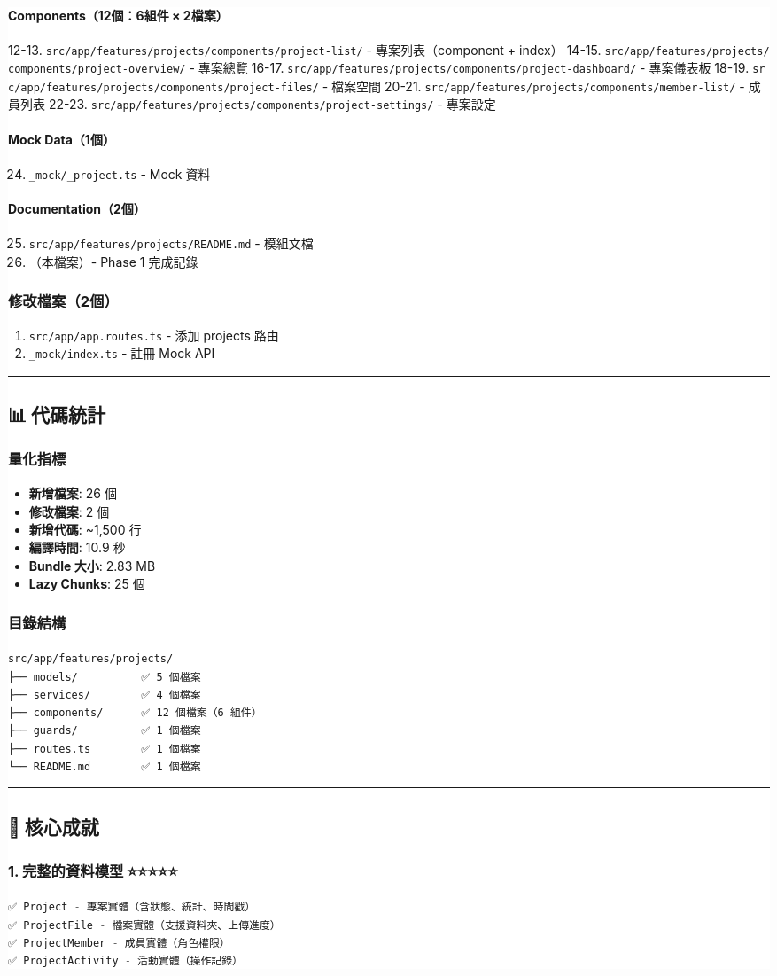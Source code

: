 #### Components（12個：6組件 × 2檔案）
12-13. `src/app/features/projects/components/project-list/` - 專案列表（component + index）
14-15. `src/app/features/projects/components/project-overview/` - 專案總覽
16-17. `src/app/features/projects/components/project-dashboard/` - 專案儀表板
18-19. `src/app/features/projects/components/project-files/` - 檔案空間
20-21. `src/app/features/projects/components/member-list/` - 成員列表
22-23. `src/app/features/projects/components/project-settings/` - 專案設定

#### Mock Data（1個）
24. `_mock/_project.ts` - Mock 資料

#### Documentation（2個）
25. `src/app/features/projects/README.md` - 模組文檔
26. （本檔案）- Phase 1 完成記錄

### 修改檔案（2個）
1. `src/app/app.routes.ts` - 添加 projects 路由
2. `_mock/index.ts` - 註冊 Mock API

---

## 📊 代碼統計

### 量化指標
- **新增檔案**: 26 個
- **修改檔案**: 2 個
- **新增代碼**: ~1,500 行
- **編譯時間**: 10.9 秒
- **Bundle 大小**: 2.83 MB
- **Lazy Chunks**: 25 個

### 目錄結構
```
src/app/features/projects/
├── models/          ✅ 5 個檔案
├── services/        ✅ 4 個檔案
├── components/      ✅ 12 個檔案（6 組件）
├── guards/          ✅ 1 個檔案
├── routes.ts        ✅ 1 個檔案
└── README.md        ✅ 1 個檔案
```

---

## 🎯 核心成就

### 1. 完整的資料模型 ⭐⭐⭐⭐⭐
```typescript
✅ Project - 專案實體（含狀態、統計、時間戳）
✅ ProjectFile - 檔案實體（支援資料夾、上傳進度）
✅ ProjectMember - 成員實體（角色權限）
✅ ProjectActivity - 活動實體（操作記錄）
```
